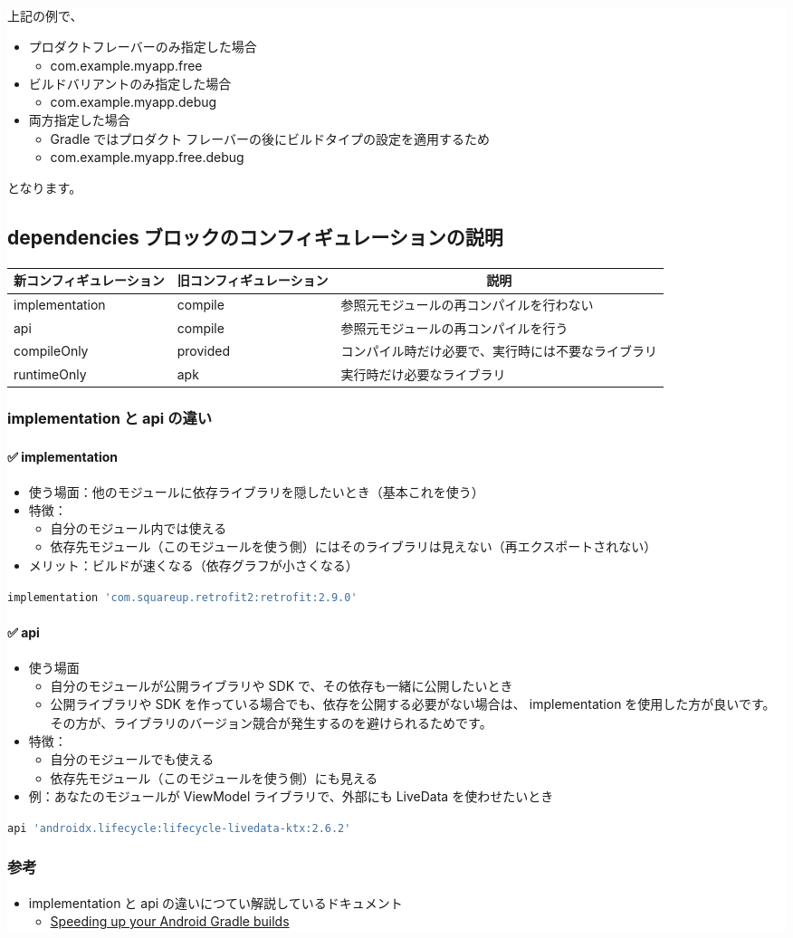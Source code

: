 上記の例で、

- プロダクトフレーバーのみ指定した場合
  - com.example.myapp.free
- ビルドバリアントのみ指定した場合
  - com.example.myapp.debug
- 両方指定した場合
  - Gradle ではプロダクト フレーバーの後にビルドタイプの設定を適用するため
  - com.example.myapp.free.debug

となります。


## dependencies ブロックのコンフィギュレーションの説明

| 新コンフィギュレーション | 旧コンフィギュレーション | 説明                                               |
| ------------------------ | ------------------------ | -------------------------------------------------- |
| implementation           | compile                  | 参照元モジュールの再コンパイルを行わない           |
| api                      | compile                  | 参照元モジュールの再コンパイルを行う               |
| compileOnly              | provided                 | コンパイル時だけ必要で、実行時には不要なライブラリ |
| runtimeOnly              | apk                      | 実行時だけ必要なライブラリ                         |


### implementation と api の違い

#### ✅ implementation

- 使う場面：他のモジュールに依存ライブラリを隠したいとき（基本これを使う）
- 特徴：
  - 自分のモジュール内では使える
  - 依存先モジュール（このモジュールを使う側）にはそのライブラリは見えない（再エクスポートされない）
- メリット：ビルドが速くなる（依存グラフが小さくなる）

```groovy
implementation 'com.squareup.retrofit2:retrofit:2.9.0'
```


#### ✅ api

- 使う場面
  - 自分のモジュールが公開ライブラリや SDK で、その依存も一緒に公開したいとき
  - 公開ライブラリや SDK を作っている場合でも、依存を公開する必要がない場合は、 implementation を使用した方が良いです。その方が、ライブラリのバージョン競合が発生するのを避けられるためです。
- 特徴：
  - 自分のモジュールでも使える
  - 依存先モジュール（このモジュールを使う側）にも見える
- 例：あなたのモジュールが ViewModel ライブラリで、外部にも LiveData を使わせたいとき

```groovy
api 'androidx.lifecycle:lifecycle-livedata-ktx:2.6.2'
```


### 参考

- implementation と api の違いにつてい解説しているドキュメント
  - [Speeding up your Android Gradle builds](https://speakerdeck.com/ctake0005/speeding-up-your-android-gradle-builds)


